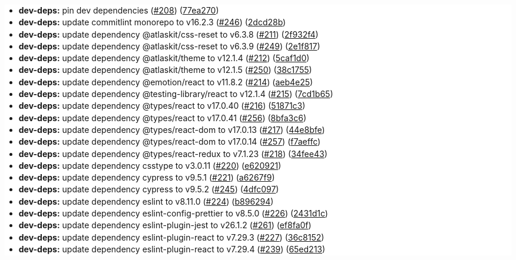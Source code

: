 * **dev-deps:** pin dev dependencies ([#208](https://github.com/react-forked/dnd/issues/208)) ([77ea270](https://github.com/react-forked/dnd/commit/77ea270659cb1620c1624482ea8df21a92c5a938))
* **dev-deps:** update commitlint monorepo to v16.2.3 ([#246](https://github.com/react-forked/dnd/issues/246)) ([2dcd28b](https://github.com/react-forked/dnd/commit/2dcd28b2f43715663f34775189e2a1b8efbb84c4))
* **dev-deps:** update dependency @atlaskit/css-reset to v6.3.8 ([#211](https://github.com/react-forked/dnd/issues/211)) ([2f932f4](https://github.com/react-forked/dnd/commit/2f932f47ae18d7ac206b499e017d0a25c2a6dd4e))
* **dev-deps:** update dependency @atlaskit/css-reset to v6.3.9 ([#249](https://github.com/react-forked/dnd/issues/249)) ([2e1f817](https://github.com/react-forked/dnd/commit/2e1f81746b511cd3845b6708b78a6608428acbf1))
* **dev-deps:** update dependency @atlaskit/theme to v12.1.4 ([#212](https://github.com/react-forked/dnd/issues/212)) ([5caf1d0](https://github.com/react-forked/dnd/commit/5caf1d0c3dd6ed346549ea10eabf870c73265f93))
* **dev-deps:** update dependency @atlaskit/theme to v12.1.5 ([#250](https://github.com/react-forked/dnd/issues/250)) ([38c1755](https://github.com/react-forked/dnd/commit/38c1755a908d366060d5505bcb52ea5bc463e4f6))
* **dev-deps:** update dependency @emotion/react to v11.8.2 ([#214](https://github.com/react-forked/dnd/issues/214)) ([aeb4e25](https://github.com/react-forked/dnd/commit/aeb4e252f77ac0cc09a834c84187119a47b74e2e))
* **dev-deps:** update dependency @testing-library/react to v12.1.4 ([#215](https://github.com/react-forked/dnd/issues/215)) ([7cd1b65](https://github.com/react-forked/dnd/commit/7cd1b654d6254d06db0df853d3dc673ca9efec46))
* **dev-deps:** update dependency @types/react to v17.0.40 ([#216](https://github.com/react-forked/dnd/issues/216)) ([51871c3](https://github.com/react-forked/dnd/commit/51871c31cd7e66a34676cc0b20bc5b3aab5e0f24))
* **dev-deps:** update dependency @types/react to v17.0.41 ([#256](https://github.com/react-forked/dnd/issues/256)) ([8bfa3c6](https://github.com/react-forked/dnd/commit/8bfa3c68ace85636d346d59f277adfa0157e209a))
* **dev-deps:** update dependency @types/react-dom to v17.0.13 ([#217](https://github.com/react-forked/dnd/issues/217)) ([44e8bfe](https://github.com/react-forked/dnd/commit/44e8bfee2cd3185b7bfe815188c748f62350039c))
* **dev-deps:** update dependency @types/react-dom to v17.0.14 ([#257](https://github.com/react-forked/dnd/issues/257)) ([f7aeffc](https://github.com/react-forked/dnd/commit/f7aeffca53e28701de098dac70499b8d04d67be5))
* **dev-deps:** update dependency @types/react-redux to v7.1.23 ([#218](https://github.com/react-forked/dnd/issues/218)) ([34fee43](https://github.com/react-forked/dnd/commit/34fee43d39db95784cacc20d9edcb0588f3c6d37))
* **dev-deps:** update dependency csstype to v3.0.11 ([#220](https://github.com/react-forked/dnd/issues/220)) ([e620921](https://github.com/react-forked/dnd/commit/e6209216393c736cf808bc763a0a070f68f081b5))
* **dev-deps:** update dependency cypress to v9.5.1 ([#221](https://github.com/react-forked/dnd/issues/221)) ([a6267f9](https://github.com/react-forked/dnd/commit/a6267f97a874d613c3bf28fc534e68784e49bcc6))
* **dev-deps:** update dependency cypress to v9.5.2 ([#245](https://github.com/react-forked/dnd/issues/245)) ([4dfc097](https://github.com/react-forked/dnd/commit/4dfc09714684b16936fd6c9b4d3ffb05967fe0a1))
* **dev-deps:** update dependency eslint to v8.11.0 ([#224](https://github.com/react-forked/dnd/issues/224)) ([b896294](https://github.com/react-forked/dnd/commit/b89629497998d3d6966e86b557a71d7eaf82c0c7))
* **dev-deps:** update dependency eslint-config-prettier to v8.5.0 ([#226](https://github.com/react-forked/dnd/issues/226)) ([2431d1c](https://github.com/react-forked/dnd/commit/2431d1c5d3768e03f553f3b1750e02cec270e875))
* **dev-deps:** update dependency eslint-plugin-jest to v26.1.2 ([#261](https://github.com/react-forked/dnd/issues/261)) ([ef8fa0f](https://github.com/react-forked/dnd/commit/ef8fa0fa67475345d38efa7c2bc92bdcabb7c1ba))
* **dev-deps:** update dependency eslint-plugin-react to v7.29.3 ([#227](https://github.com/react-forked/dnd/issues/227)) ([36c8152](https://github.com/react-forked/dnd/commit/36c81525426f21ea9107eb9b5ed88d3e2e2c5c6f))
* **dev-deps:** update dependency eslint-plugin-react to v7.29.4 ([#239](https://github.com/react-forked/dnd/issues/239)) ([65ed213](https://github.com/react-forked/dnd/commit/65ed213ddd6463b621b6ce3000b55da6b2a2fea1))